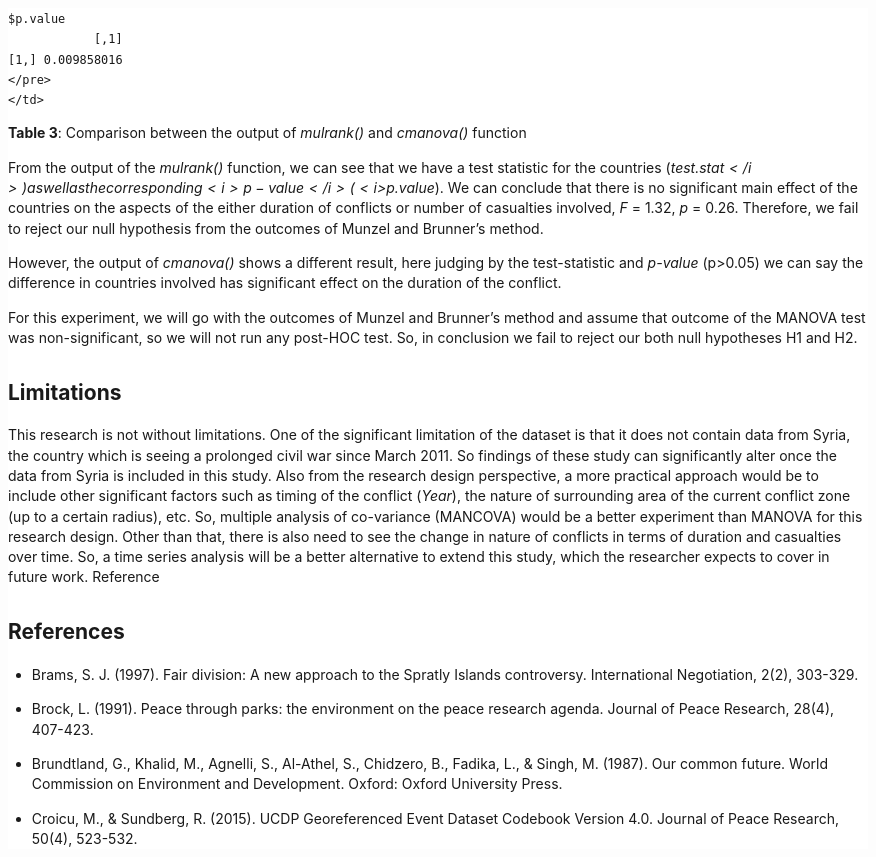     $p.value    
                [,1]
    [1,] 0.009858016
    </pre>
    </td>
  </tr>
</table>

<b>Table 3</b>: Comparison between the output of <i>mulrank()</i> and <i>cmanova()</i> function


From the output of the <i>mulrank()</i> function, we can see that we have a test statistic for the countries (<i>$test.stat</i>) as well as the corresponding <i>p-value</i> (<i>$p.value</i>). We can conclude that there is no significant main effect of the countries on the aspects of the either duration of conflicts or number of casualties involved, <i>F</i> = 1.32, <i>p</i> = 0.26. Therefore, we fail to reject our null hypothesis from the outcomes of Munzel and Brunner’s method.

However, the output of <i>cmanova()</i> shows a different result, here judging by the test-statistic and <i>p-value</i> (p>0.05) we can say the difference in countries involved has significant effect on the duration of the conflict.

For this experiment, we will go with the outcomes of Munzel and Brunner’s method and assume that outcome of the MANOVA test was non-significant, so we will not run any post-HOC test. So, in conclusion we fail to reject our both null hypotheses H1 and H2.

Limitations
------------

This research is not without limitations. One of the significant limitation of the dataset is that it does not contain data from Syria, the country which is seeing a prolonged civil war since March 2011. So findings of these study can significantly alter once the data from Syria is included in this study. Also from the research design perspective, a more practical approach would be to include other significant factors such as timing of the conflict (<i>Year</i>), the nature of surrounding area of the current conflict zone (up to a certain radius), etc. So, multiple analysis of co-variance (MANCOVA) would be a better experiment than MANOVA for this research design. Other than that, there is also need to see the change in nature of conflicts in terms of duration and casualties over time. So, a time series analysis will be a better alternative to extend this study, which the researcher expects to cover in future work.
Reference


References
------------

- Brams, S. J. (1997). Fair division: A new approach to the Spratly Islands controversy. International Negotiation, 2(2), 303-329.

- Brock, L. (1991). Peace through parks: the environment on the peace research agenda. Journal of Peace Research, 28(4), 407-423.

- Brundtland, G., Khalid, M., Agnelli, S., Al-Athel, S., Chidzero, B., Fadika, L., & Singh, M. (1987). Our common future. World Commission on Environment and Development. Oxford: Oxford University Press.

- Croicu, M., & Sundberg, R. (2015). UCDP Georeferenced Event Dataset Codebook Version 4.0. Journal of Peace Research, 50(4), 523-532.

